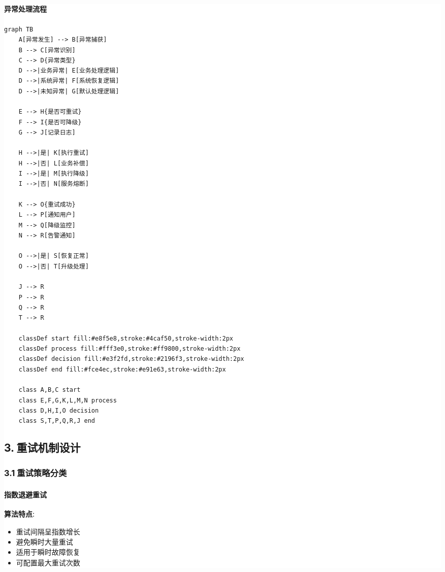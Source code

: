 #### 异常处理流程
```mermaid
graph TB
    A[异常发生] --> B[异常捕获]
    B --> C[异常识别]
    C --> D{异常类型}
    D -->|业务异常| E[业务处理逻辑]
    D -->|系统异常| F[系统恢复逻辑]
    D -->|未知异常| G[默认处理逻辑]
    
    E --> H{是否可重试}
    F --> I{是否可降级}
    G --> J[记录日志]
    
    H -->|是| K[执行重试]
    H -->|否| L[业务补偿]
    I -->|是| M[执行降级]
    I -->|否| N[服务熔断]
    
    K --> O{重试成功}
    L --> P[通知用户]
    M --> Q[降级监控]
    N --> R[告警通知]
    
    O -->|是| S[恢复正常]
    O -->|否| T[升级处理]
    
    J --> R
    P --> R
    Q --> R
    T --> R
    
    classDef start fill:#e8f5e8,stroke:#4caf50,stroke-width:2px
    classDef process fill:#fff3e0,stroke:#ff9800,stroke-width:2px
    classDef decision fill:#e3f2fd,stroke:#2196f3,stroke-width:2px
    classDef end fill:#fce4ec,stroke:#e91e63,stroke-width:2px
    
    class A,B,C start
    class E,F,G,K,L,M,N process
    class D,H,I,O decision
    class S,T,P,Q,R,J end
```

## 3. 重试机制设计

### 3.1 重试策略分类

#### 指数退避重试
**算法特点**:
- 重试间隔呈指数增长
- 避免瞬时大量重试
- 适用于瞬时故障恢复
- 可配置最大重试次数
